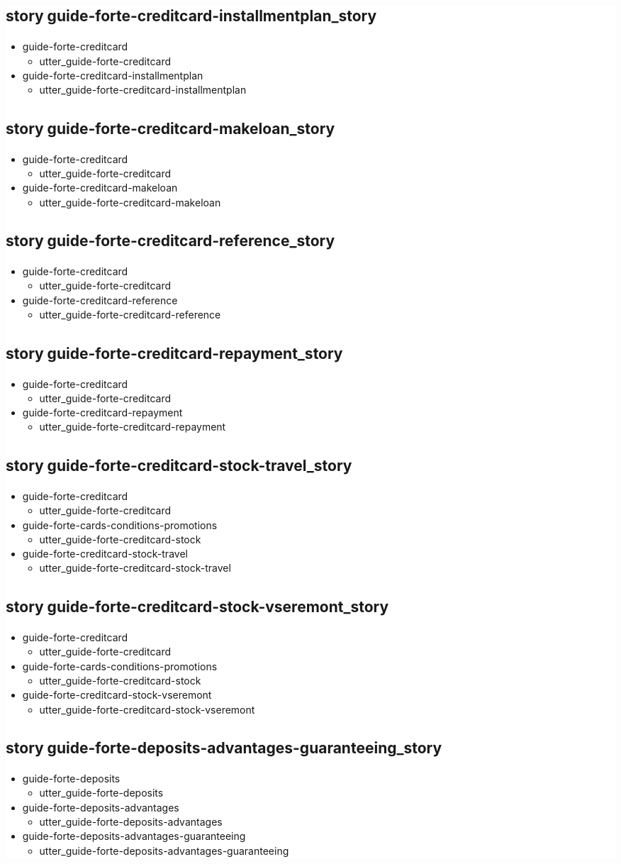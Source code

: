 ## story guide-forte-creditcard-installmentplan_story
* guide-forte-creditcard
  - utter_guide-forte-creditcard
* guide-forte-creditcard-installmentplan
  - utter_guide-forte-creditcard-installmentplan

## story guide-forte-creditcard-makeloan_story
* guide-forte-creditcard
  - utter_guide-forte-creditcard
* guide-forte-creditcard-makeloan
  - utter_guide-forte-creditcard-makeloan

## story guide-forte-creditcard-reference_story
* guide-forte-creditcard
  - utter_guide-forte-creditcard
* guide-forte-creditcard-reference
  - utter_guide-forte-creditcard-reference

## story guide-forte-creditcard-repayment_story
* guide-forte-creditcard
  - utter_guide-forte-creditcard
* guide-forte-creditcard-repayment
  - utter_guide-forte-creditcard-repayment

## story guide-forte-creditcard-stock-travel_story
* guide-forte-creditcard
  - utter_guide-forte-creditcard
* guide-forte-cards-conditions-promotions
  - utter_guide-forte-creditcard-stock
* guide-forte-creditcard-stock-travel
  - utter_guide-forte-creditcard-stock-travel

## story guide-forte-creditcard-stock-vseremont_story
* guide-forte-creditcard
  - utter_guide-forte-creditcard
* guide-forte-cards-conditions-promotions
  - utter_guide-forte-creditcard-stock
* guide-forte-creditcard-stock-vseremont
  - utter_guide-forte-creditcard-stock-vseremont

## story guide-forte-deposits-advantages-guaranteeing_story
* guide-forte-deposits
  - utter_guide-forte-deposits
* guide-forte-deposits-advantages
  - utter_guide-forte-deposits-advantages
* guide-forte-deposits-advantages-guaranteeing
  - utter_guide-forte-deposits-advantages-guaranteeing
